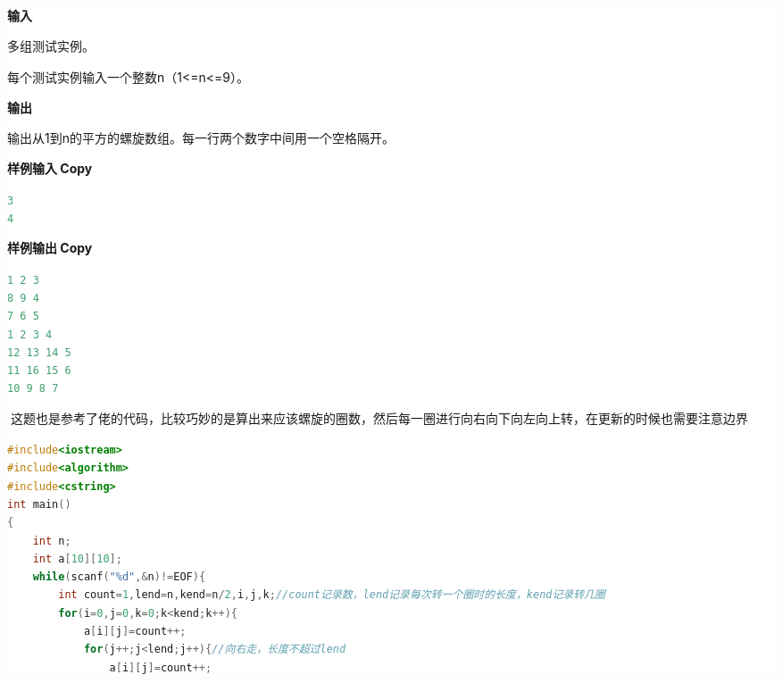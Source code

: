 <div>
<div><strong>输入</strong></div>

<div>
<p>多组测试实例。</p>

<p>每个测试实例输入一个整数n（1&lt;=n&lt;=9）。</p>
</div>
</div>

<div>
<div><strong>输出</strong></div>

<div>
<p>输出从1到n的平方的螺旋数组。每一行两个数字中间用一个空格隔开。</p>
</div>
</div>

<div>
<div><strong>样例输入 <a>Copy</a></strong></div>

<div>

```cpp
3
4

```

</div>
</div>

<div>
<div><strong>样例输出 <a>Copy</a></strong></div>

<div>

```cpp
1 2 3
8 9 4
7 6 5
1 2 3 4
12 13 14 5
11 16 15 6
10 9 8 7

```

</div>
</div>
</div>
</div>
</div>

<p> 这题也是参考了佬的代码，比较巧妙的是算出来应该螺旋的圈数，然后每一圈进行向右向下向左向上转，在更新的时候也需要注意边界</p>


```cpp
#include<iostream>
#include<algorithm>
#include<cstring>
int main()
{
	int n;
	int a[10][10];
	while(scanf("%d",&n)!=EOF){
		int count=1,lend=n,kend=n/2,i,j,k;//count记录数，lend记录每次转一个圈时的长度，kend记录转几圈
		for(i=0,j=0,k=0;k<kend;k++){
			a[i][j]=count++;
			for(j++;j<lend;j++){//向右走，长度不超过lend
				a[i][j]=count++;
```